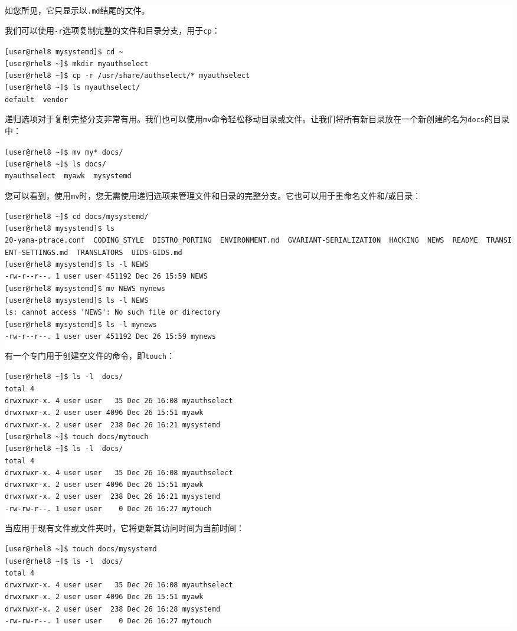 如您所见，它只显示以`.md`结尾的文件。

我们可以使用`-r`选项复制完整的文件和目录分支，用于`cp`：

```
[user@rhel8 mysystemd]$ cd ~
[user@rhel8 ~]$ mkdir myauthselect
[user@rhel8 ~]$ cp -r /usr/share/authselect/* myauthselect
[user@rhel8 ~]$ ls myauthselect/
default  vendor
```

递归选项对于复制完整分支非常有用。我们也可以使用`mv`命令轻松移动目录或文件。让我们将所有新目录放在一个新创建的名为`docs`的目录中：

```
[user@rhel8 ~]$ mv my* docs/ 
[user@rhel8 ~]$ ls docs/
myauthselect  myawk  mysystemd
```

您可以看到，使用`mv`时，您无需使用递归选项来管理文件和目录的完整分支。它也可以用于重命名文件和/或目录：

```
[user@rhel8 ~]$ cd docs/mysystemd/
[user@rhel8 mysystemd]$ ls
20-yama-ptrace.conf  CODING_STYLE  DISTRO_PORTING  ENVIRONMENT.md  GVARIANT-SERIALIZATION  HACKING  NEWS  README  TRANSIENT-SETTINGS.md  TRANSLATORS  UIDS-GIDS.md
[user@rhel8 mysystemd]$ ls -l NEWS
-rw-r--r--. 1 user user 451192 Dec 26 15:59 NEWS
[user@rhel8 mysystemd]$ mv NEWS mynews
[user@rhel8 mysystemd]$ ls -l NEWS
ls: cannot access 'NEWS': No such file or directory
[user@rhel8 mysystemd]$ ls -l mynews 
-rw-r--r--. 1 user user 451192 Dec 26 15:59 mynews
```

有一个专门用于创建空文件的命令，即`touch`：

```
[user@rhel8 ~]$ ls -l  docs/
total 4
drwxrwxr-x. 4 user user   35 Dec 26 16:08 myauthselect
drwxrwxr-x. 2 user user 4096 Dec 26 15:51 myawk
drwxrwxr-x. 2 user user  238 Dec 26 16:21 mysystemd
[user@rhel8 ~]$ touch docs/mytouch
[user@rhel8 ~]$ ls -l  docs/
total 4
drwxrwxr-x. 4 user user   35 Dec 26 16:08 myauthselect
drwxrwxr-x. 2 user user 4096 Dec 26 15:51 myawk
drwxrwxr-x. 2 user user  238 Dec 26 16:21 mysystemd
-rw-rw-r--. 1 user user    0 Dec 26 16:27 mytouch
```

当应用于现有文件或文件夹时，它将更新其访问时间为当前时间：

```
[user@rhel8 ~]$ touch docs/mysystemd
[user@rhel8 ~]$ ls -l  docs/
total 4
drwxrwxr-x. 4 user user   35 Dec 26 16:08 myauthselect
drwxrwxr-x. 2 user user 4096 Dec 26 15:51 myawk
drwxrwxr-x. 2 user user  238 Dec 26 16:28 mysystemd
-rw-rw-r--. 1 user user    0 Dec 26 16:27 mytouch
```
